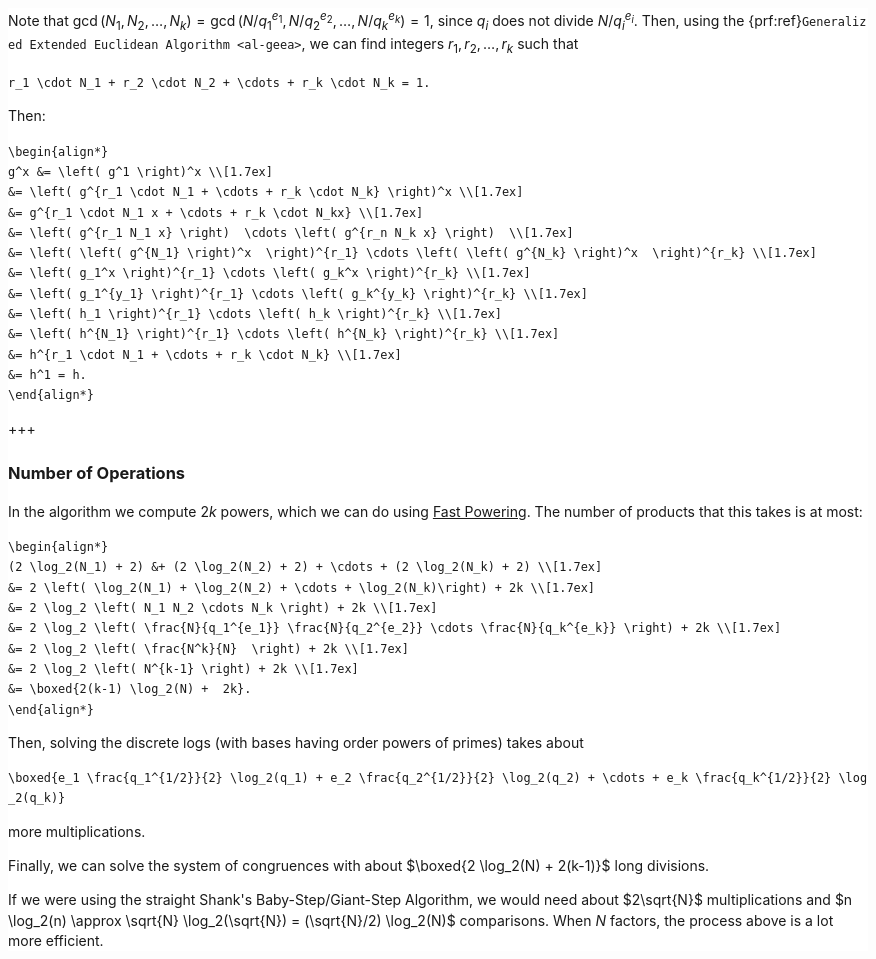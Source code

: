 Note that $\gcd(N_1, N_2, \ldots, N_k) = \gcd(N/q_1^{e_1}, N/q_2^{e_2}, \ldots , N/q_k^{e_k}) = 1$, since $q_i$ does not divide $N/q_i^{e_i}$.  Then, using the {prf:ref}`Generalized Extended Euclidean Algorithm <al-geea>`, we can find integers $r_1, r_2, \ldots , r_k$ such that
```{math}
r_1 \cdot N_1 + r_2 \cdot N_2 + \cdots + r_k \cdot N_k = 1.
```

Then:
```{math}
\begin{align*}
g^x &= \left( g^1 \right)^x \\[1.7ex]
&= \left( g^{r_1 \cdot N_1 + \cdots + r_k \cdot N_k} \right)^x \\[1.7ex]
&= g^{r_1 \cdot N_1 x + \cdots + r_k \cdot N_kx} \\[1.7ex]
&= \left( g^{r_1 N_1 x} \right)  \cdots \left( g^{r_n N_k x} \right)  \\[1.7ex]
&= \left( \left( g^{N_1} \right)^x  \right)^{r_1} \cdots \left( \left( g^{N_k} \right)^x  \right)^{r_k} \\[1.7ex]
&= \left( g_1^x \right)^{r_1} \cdots \left( g_k^x \right)^{r_k} \\[1.7ex]
&= \left( g_1^{y_1} \right)^{r_1} \cdots \left( g_k^{y_k} \right)^{r_k} \\[1.7ex]
&= \left( h_1 \right)^{r_1} \cdots \left( h_k \right)^{r_k} \\[1.7ex]
&= \left( h^{N_1} \right)^{r_1} \cdots \left( h^{N_k} \right)^{r_k} \\[1.7ex]
&= h^{r_1 \cdot N_1 + \cdots + r_k \cdot N_k} \\[1.7ex]
&= h^1 = h.
\end{align*}
```

+++

### Number of Operations

In the algorithm we compute $2k$ powers, which we can do using [Fast Powering](#fast_powering).  The number of products that this takes is at most:
```{math}
\begin{align*}
(2 \log_2(N_1) + 2) &+ (2 \log_2(N_2) + 2) + \cdots + (2 \log_2(N_k) + 2) \\[1.7ex]
&= 2 \left( \log_2(N_1) + \log_2(N_2) + \cdots + \log_2(N_k)\right) + 2k \\[1.7ex]
&= 2 \log_2 \left( N_1 N_2 \cdots N_k \right) + 2k \\[1.7ex]
&= 2 \log_2 \left( \frac{N}{q_1^{e_1}} \frac{N}{q_2^{e_2}} \cdots \frac{N}{q_k^{e_k}} \right) + 2k \\[1.7ex]
&= 2 \log_2 \left( \frac{N^k}{N}  \right) + 2k \\[1.7ex]
&= 2 \log_2 \left( N^{k-1} \right) + 2k \\[1.7ex]
&= \boxed{2(k-1) \log_2(N) +  2k}.
\end{align*}
```

Then, solving the discrete logs (with bases having order powers of primes) takes about
```{math}
\boxed{e_1 \frac{q_1^{1/2}}{2} \log_2(q_1) + e_2 \frac{q_2^{1/2}}{2} \log_2(q_2) + \cdots + e_k \frac{q_k^{1/2}}{2} \log_2(q_k)}
```
more multiplications.

Finally, we can solve the system of congruences with about $\boxed{2 \log_2(N) + 2(k-1)}$ long divisions.

If we were using the straight Shank's Baby-Step/Giant-Step Algorithm, we would need about $2\sqrt{N}$ multiplications and $n \log_2(n) \approx \sqrt{N} \log_2(\sqrt{N}) = (\sqrt{N}/2) \log_2(N)$ comparisons.  When $N$ factors, the process above is a lot more efficient.
